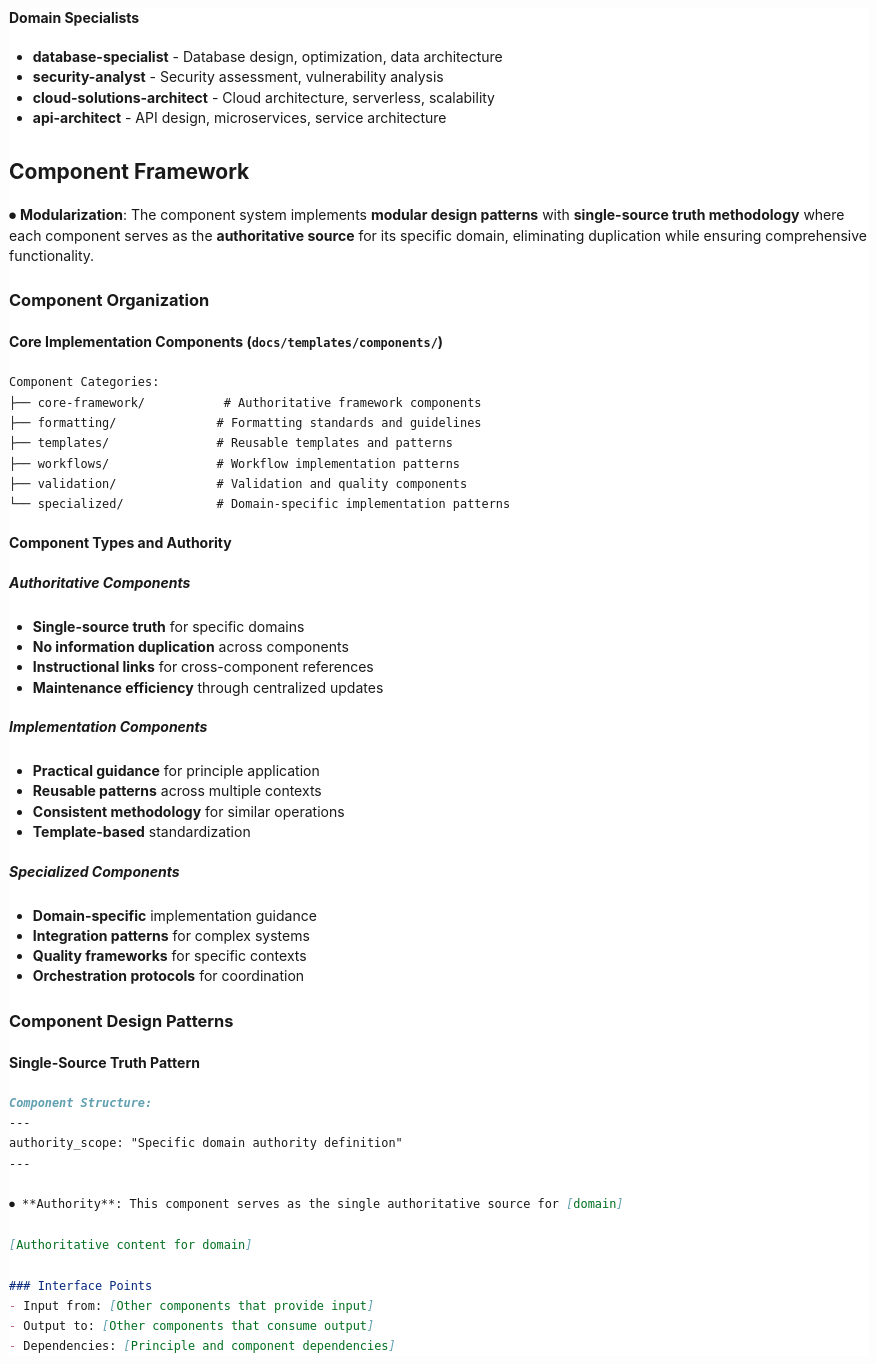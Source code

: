 #### **Domain Specialists**
- **database-specialist** - Database design, optimization, data architecture
- **security-analyst** - Security assessment, vulnerability analysis
- **cloud-solutions-architect** - Cloud architecture, serverless, scalability
- **api-architect** - API design, microservices, service architecture

## Component Framework

⏺ **Modularization**: The component system implements **modular design patterns** with **single-source truth methodology** where each component serves as the **authoritative source** for its specific domain, eliminating duplication while ensuring comprehensive functionality.

### Component Organization

#### **Core Implementation Components** (`docs/templates/components/`)
```
Component Categories:
├── core-framework/           # Authoritative framework components
├── formatting/              # Formatting standards and guidelines
├── templates/               # Reusable templates and patterns
├── workflows/               # Workflow implementation patterns
├── validation/              # Validation and quality components
└── specialized/             # Domain-specific implementation patterns
```

#### **Component Types and Authority**

##### **Authoritative Components**
- **Single-source truth** for specific domains
- **No information duplication** across components
- **Instructional links** for cross-component references
- **Maintenance efficiency** through centralized updates

##### **Implementation Components**
- **Practical guidance** for principle application
- **Reusable patterns** across multiple contexts
- **Consistent methodology** for similar operations
- **Template-based** standardization

##### **Specialized Components**
- **Domain-specific** implementation guidance
- **Integration patterns** for complex systems
- **Quality frameworks** for specific contexts
- **Orchestration protocols** for coordination

### Component Design Patterns

#### **Single-Source Truth Pattern**
```markdown
Component Structure:
---
authority_scope: "Specific domain authority definition"
---

⏺ **Authority**: This component serves as the single authoritative source for [domain]

[Authoritative content for domain]

### Interface Points
- Input from: [Other components that provide input]
- Output to: [Other components that consume output]
- Dependencies: [Principle and component dependencies]

```